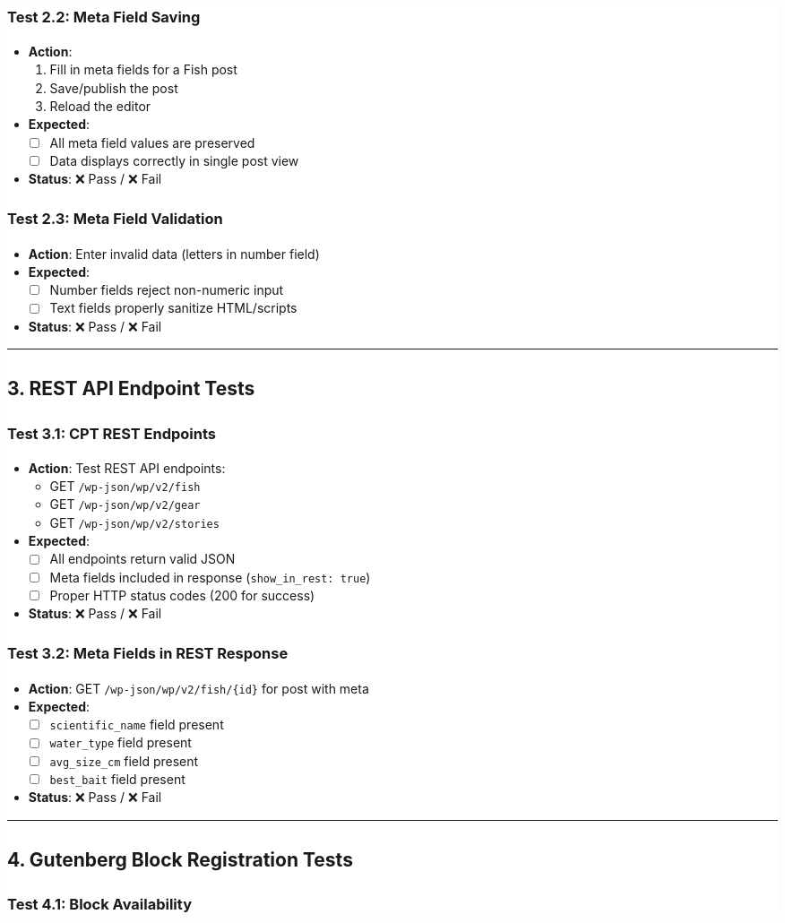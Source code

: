 ### Test 2.2: Meta Field Saving

-   **Action**:
    1. Fill in meta fields for a Fish post
    2. Save/publish the post
    3. Reload the editor
-   **Expected**:
    -   [ ] All meta field values are preserved
    -   [ ] Data displays correctly in single post view
-   **Status**: ❌ Pass / ❌ Fail

### Test 2.3: Meta Field Validation

-   **Action**: Enter invalid data (letters in number field)
-   **Expected**:
    -   [ ] Number fields reject non-numeric input
    -   [ ] Text fields properly sanitize HTML/scripts
-   **Status**: ❌ Pass / ❌ Fail

---

## 3. REST API Endpoint Tests

### Test 3.1: CPT REST Endpoints

-   **Action**: Test REST API endpoints:
    -   GET `/wp-json/wp/v2/fish`
    -   GET `/wp-json/wp/v2/gear`
    -   GET `/wp-json/wp/v2/stories`
-   **Expected**:
    -   [ ] All endpoints return valid JSON
    -   [ ] Meta fields included in response (`show_in_rest: true`)
    -   [ ] Proper HTTP status codes (200 for success)
-   **Status**: ❌ Pass / ❌ Fail

### Test 3.2: Meta Fields in REST Response

-   **Action**: GET `/wp-json/wp/v2/fish/{id}` for post with meta
-   **Expected**:
    -   [ ] `scientific_name` field present
    -   [ ] `water_type` field present
    -   [ ] `avg_size_cm` field present
    -   [ ] `best_bait` field present
-   **Status**: ❌ Pass / ❌ Fail

---

## 4. Gutenberg Block Registration Tests

### Test 4.1: Block Availability
